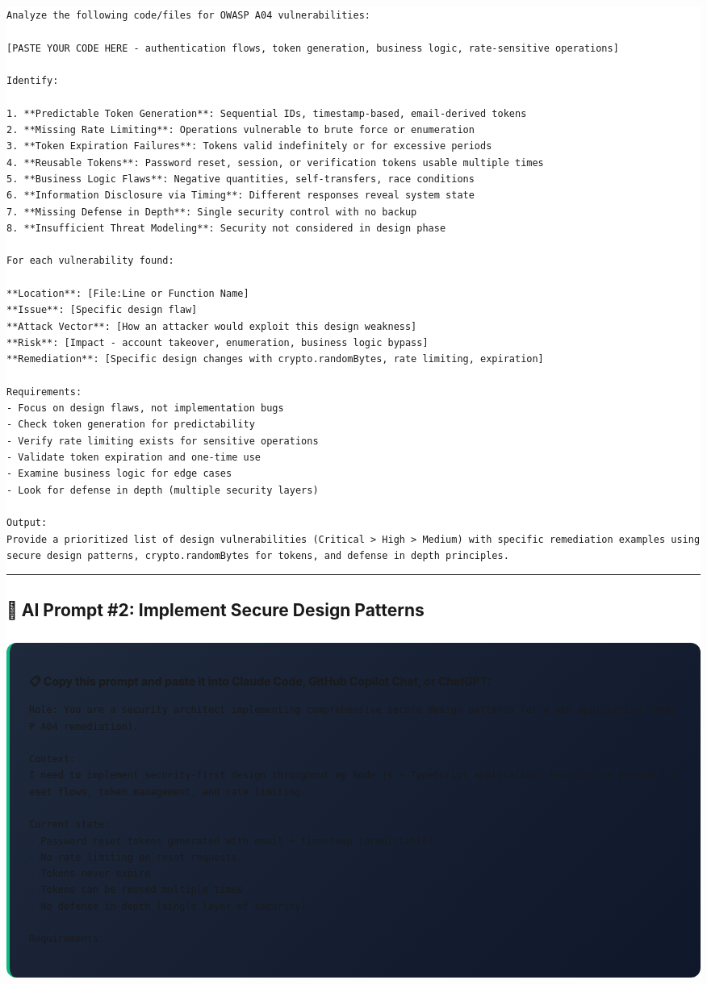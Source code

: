 ```
Analyze the following code/files for OWASP A04 vulnerabilities:

[PASTE YOUR CODE HERE - authentication flows, token generation, business logic, rate-sensitive operations]

Identify:

1. **Predictable Token Generation**: Sequential IDs, timestamp-based, email-derived tokens
2. **Missing Rate Limiting**: Operations vulnerable to brute force or enumeration
3. **Token Expiration Failures**: Tokens valid indefinitely or for excessive periods
4. **Reusable Tokens**: Password reset, session, or verification tokens usable multiple times
5. **Business Logic Flaws**: Negative quantities, self-transfers, race conditions
6. **Information Disclosure via Timing**: Different responses reveal system state
7. **Missing Defense in Depth**: Single security control with no backup
8. **Insufficient Threat Modeling**: Security not considered in design phase

For each vulnerability found:

**Location**: [File:Line or Function Name]
**Issue**: [Specific design flaw]
**Attack Vector**: [How an attacker would exploit this design weakness]
**Risk**: [Impact - account takeover, enumeration, business logic bypass]
**Remediation**: [Specific design changes with crypto.randomBytes, rate limiting, expiration]

Requirements:
- Focus on design flaws, not implementation bugs
- Check token generation for predictability
- Verify rate limiting exists for sensitive operations
- Validate token expiration and one-time use
- Examine business logic for edge cases
- Look for defense in depth (multiple security layers)

Output:
Provide a prioritized list of design vulnerabilities (Critical > High > Medium) with specific remediation examples using secure design patterns, crypto.randomBytes for tokens, and defense in depth principles.
```

</div>

---

## 🤖 AI Prompt #2: Implement Secure Design Patterns

<div style="background: linear-gradient(135deg, #1e293b 0%, #0f172a 100%); border-radius: 12px; padding: 24px; margin: 24px 0; border-left: 4px solid #10b981;">

**📋 Copy this prompt and paste it into Claude Code, GitHub Copilot Chat, or ChatGPT:**

```
Role: You are a security architect implementing comprehensive secure design patterns for a web application (OWASP A04 remediation).

Context:
I need to implement security-first design throughout my Node.js + TypeScript application, focusing on password reset flows, token management, and rate limiting.

Current state:
- Password reset tokens generated with email + timestamp (predictable)
- No rate limiting on reset requests
- Tokens never expire
- Tokens can be reused multiple times
- No defense in depth (single layer of security)

Requirements:
```